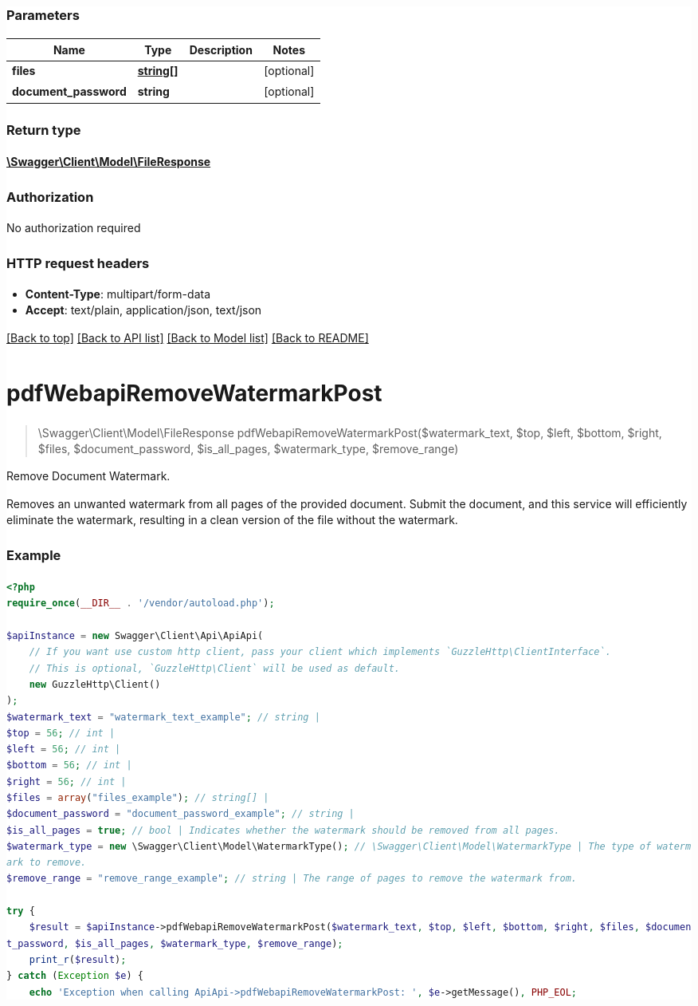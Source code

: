 ### Parameters

Name | Type | Description  | Notes
------------- | ------------- | ------------- | -------------
 **files** | [**string[]**](../Model/string.md)|  | [optional]
 **document_password** | **string**|  | [optional]

### Return type

[**\Swagger\Client\Model\FileResponse**](../Model/FileResponse.md)

### Authorization

No authorization required

### HTTP request headers

 - **Content-Type**: multipart/form-data
 - **Accept**: text/plain, application/json, text/json

[[Back to top]](#) [[Back to API list]](../../README.md#documentation-for-api-endpoints) [[Back to Model list]](../../README.md#documentation-for-models) [[Back to README]](../../README.md)

# **pdfWebapiRemoveWatermarkPost**
> \Swagger\Client\Model\FileResponse pdfWebapiRemoveWatermarkPost($watermark_text, $top, $left, $bottom, $right, $files, $document_password, $is_all_pages, $watermark_type, $remove_range)

Remove Document Watermark.

Removes an unwanted watermark from all pages of the provided document. Submit the document, and this service will efficiently eliminate the watermark, resulting in a clean version of the file without the watermark.

### Example
```php
<?php
require_once(__DIR__ . '/vendor/autoload.php');

$apiInstance = new Swagger\Client\Api\ApiApi(
    // If you want use custom http client, pass your client which implements `GuzzleHttp\ClientInterface`.
    // This is optional, `GuzzleHttp\Client` will be used as default.
    new GuzzleHttp\Client()
);
$watermark_text = "watermark_text_example"; // string | 
$top = 56; // int | 
$left = 56; // int | 
$bottom = 56; // int | 
$right = 56; // int | 
$files = array("files_example"); // string[] | 
$document_password = "document_password_example"; // string | 
$is_all_pages = true; // bool | Indicates whether the watermark should be removed from all pages.
$watermark_type = new \Swagger\Client\Model\WatermarkType(); // \Swagger\Client\Model\WatermarkType | The type of watermark to remove.
$remove_range = "remove_range_example"; // string | The range of pages to remove the watermark from.

try {
    $result = $apiInstance->pdfWebapiRemoveWatermarkPost($watermark_text, $top, $left, $bottom, $right, $files, $document_password, $is_all_pages, $watermark_type, $remove_range);
    print_r($result);
} catch (Exception $e) {
    echo 'Exception when calling ApiApi->pdfWebapiRemoveWatermarkPost: ', $e->getMessage(), PHP_EOL;
```